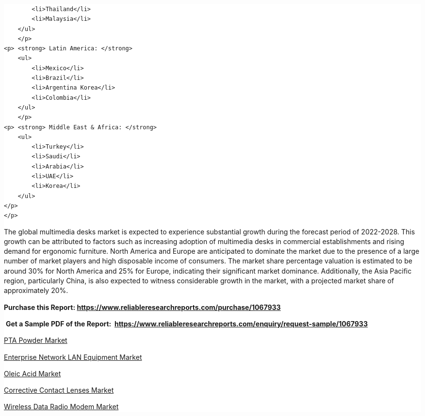             <li>Thailand</li>
            <li>Malaysia</li>
        </ul>
        </p> 
    <p> <strong> Latin America: </strong>
        <ul>
            <li>Mexico</li>
            <li>Brazil</li>
            <li>Argentina Korea</li>
            <li>Colombia</li>
        </ul>
        </p> 
    <p> <strong> Middle East & Africa: </strong>
        <ul>
            <li>Turkey</li>
            <li>Saudi</li>
            <li>Arabia</li>
            <li>UAE</li>
            <li>Korea</li>
        </ul>
    </p>
    </p>
<p><p>The global multimedia desks market is expected to experience substantial growth during the forecast period of 2022-2028. This growth can be attributed to factors such as increasing adoption of multimedia desks in commercial establishments and rising demand for ergonomic furniture. North America and Europe are anticipated to dominate the market due to the presence of a large number of market players and high disposable income of consumers. The market share percentage valuation is estimated to be around 30% for North America and 25% for Europe, indicating their significant market dominance. Additionally, the Asia Pacific region, particularly China, is also expected to witness considerable growth in the market, with a projected market share of approximately 20%.</p></p>
<p><strong>Purchase this Report: <a href="https://www.reliableresearchreports.com/purchase/1067933">https://www.reliableresearchreports.com/purchase/1067933</a></strong></p>
<p>&nbsp;<strong>Get a Sample PDF of the Report:&nbsp;&nbsp;<a href="https://www.reliableresearchreports.com/enquiry/request-sample/1067933">https://www.reliableresearchreports.com/enquiry/request-sample/1067933</a></strong></p>
<p><strong></strong></p>
<p><p><a href="https://www.linkedin.com/pulse/pta-powder-market-research-report-unlocks-analysis-financial-ivs9e/">PTA Powder Market</a></p><p><a href="https://www.reportprime.com/enterprise-network-lan-equipment-r7093">Enterprise Network LAN Equipment Market</a></p><p><a href="https://www.linkedin.com/pulse/oleic-acid-market-share-amp-new-trends-analysis-report-type-h4l5e/">Oleic Acid Market</a></p><p><a href="https://medium.com/@nicholasstewart02/corrective-contact-lenses-market-size-growth-forecast-2023-2030-c3352e6b0f12">Corrective Contact Lenses Market</a></p><p><a href="https://medium.com/@sigridrobel/wireless-data-radio-modem-market-size-growth-forecast-2023-2030-15f463891818">Wireless Data Radio Modem Market</a></p></p>
